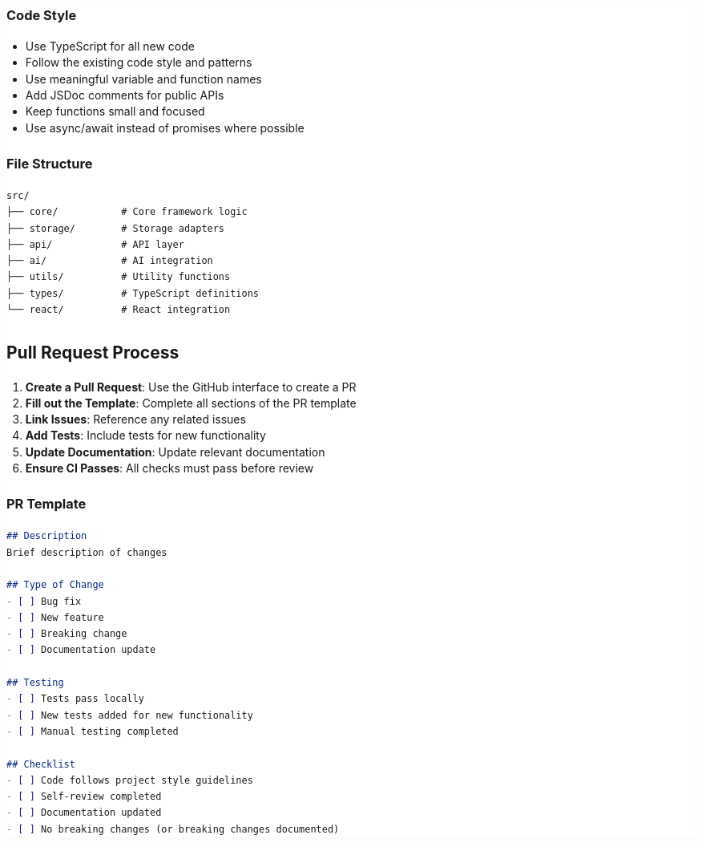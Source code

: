 ### Code Style

- Use TypeScript for all new code
- Follow the existing code style and patterns
- Use meaningful variable and function names
- Add JSDoc comments for public APIs
- Keep functions small and focused
- Use async/await instead of promises where possible

### File Structure

```
src/
├── core/           # Core framework logic
├── storage/        # Storage adapters
├── api/            # API layer
├── ai/             # AI integration
├── utils/          # Utility functions
├── types/          # TypeScript definitions
└── react/          # React integration
```

## Pull Request Process

1. **Create a Pull Request**: Use the GitHub interface to create a PR
2. **Fill out the Template**: Complete all sections of the PR template
3. **Link Issues**: Reference any related issues
4. **Add Tests**: Include tests for new functionality
5. **Update Documentation**: Update relevant documentation
6. **Ensure CI Passes**: All checks must pass before review

### PR Template

```markdown
## Description
Brief description of changes

## Type of Change
- [ ] Bug fix
- [ ] New feature
- [ ] Breaking change
- [ ] Documentation update

## Testing
- [ ] Tests pass locally
- [ ] New tests added for new functionality
- [ ] Manual testing completed

## Checklist
- [ ] Code follows project style guidelines
- [ ] Self-review completed
- [ ] Documentation updated
- [ ] No breaking changes (or breaking changes documented)
```
